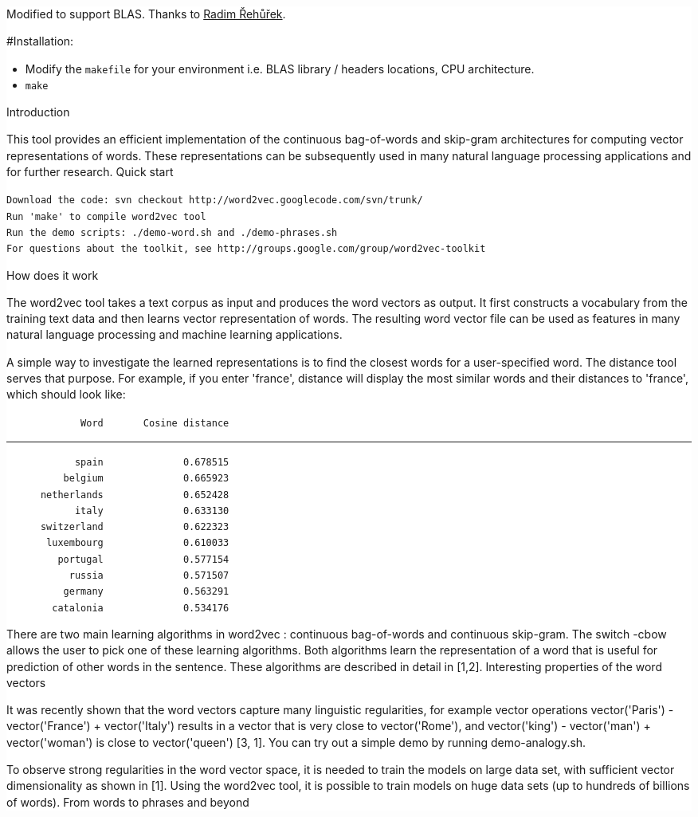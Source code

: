 Modified to support BLAS. Thanks to [Radim Řehůřek](https://groups.google.com/forum/#!searchin/word2vec-toolkit/blas/word2vec-toolkit/e4X-9iQWmLY/Ser-OlrrXykJ). 

#Installation:
- Modify the `makefile` for your environment i.e. BLAS library / headers locations, CPU architecture.
- `make`

Introduction

This tool provides an efficient implementation of the continuous bag-of-words and skip-gram architectures for computing vector representations of words. These representations can be subsequently used in many natural language processing applications and for further research.
Quick start

    Download the code: svn checkout http://word2vec.googlecode.com/svn/trunk/
    Run 'make' to compile word2vec tool
    Run the demo scripts: ./demo-word.sh and ./demo-phrases.sh
    For questions about the toolkit, see http://groups.google.com/group/word2vec-toolkit 

How does it work

The word2vec tool takes a text corpus as input and produces the word vectors as output. It first constructs a vocabulary from the training text data and then learns vector representation of words. The resulting word vector file can be used as features in many natural language processing and machine learning applications.

A simple way to investigate the learned representations is to find the closest words for a user-specified word. The distance tool serves that purpose. For example, if you enter 'france', distance will display the most similar words and their distances to 'france', which should look like:

                 Word       Cosine distance
-------------------------------------------
                spain              0.678515
              belgium              0.665923
          netherlands              0.652428
                italy              0.633130
          switzerland              0.622323
           luxembourg              0.610033
             portugal              0.577154
               russia              0.571507
              germany              0.563291
            catalonia              0.534176

There are two main learning algorithms in word2vec : continuous bag-of-words and continuous skip-gram. The switch -cbow allows the user to pick one of these learning algorithms. Both algorithms learn the representation of a word that is useful for prediction of other words in the sentence. These algorithms are described in detail in [1,2].
Interesting properties of the word vectors

It was recently shown that the word vectors capture many linguistic regularities, for example vector operations vector('Paris') - vector('France') + vector('Italy') results in a vector that is very close to vector('Rome'), and vector('king') - vector('man') + vector('woman') is close to vector('queen') [3, 1]. You can try out a simple demo by running demo-analogy.sh.

To observe strong regularities in the word vector space, it is needed to train the models on large data set, with sufficient vector dimensionality as shown in [1]. Using the word2vec tool, it is possible to train models on huge data sets (up to hundreds of billions of words).
From words to phrases and beyond
